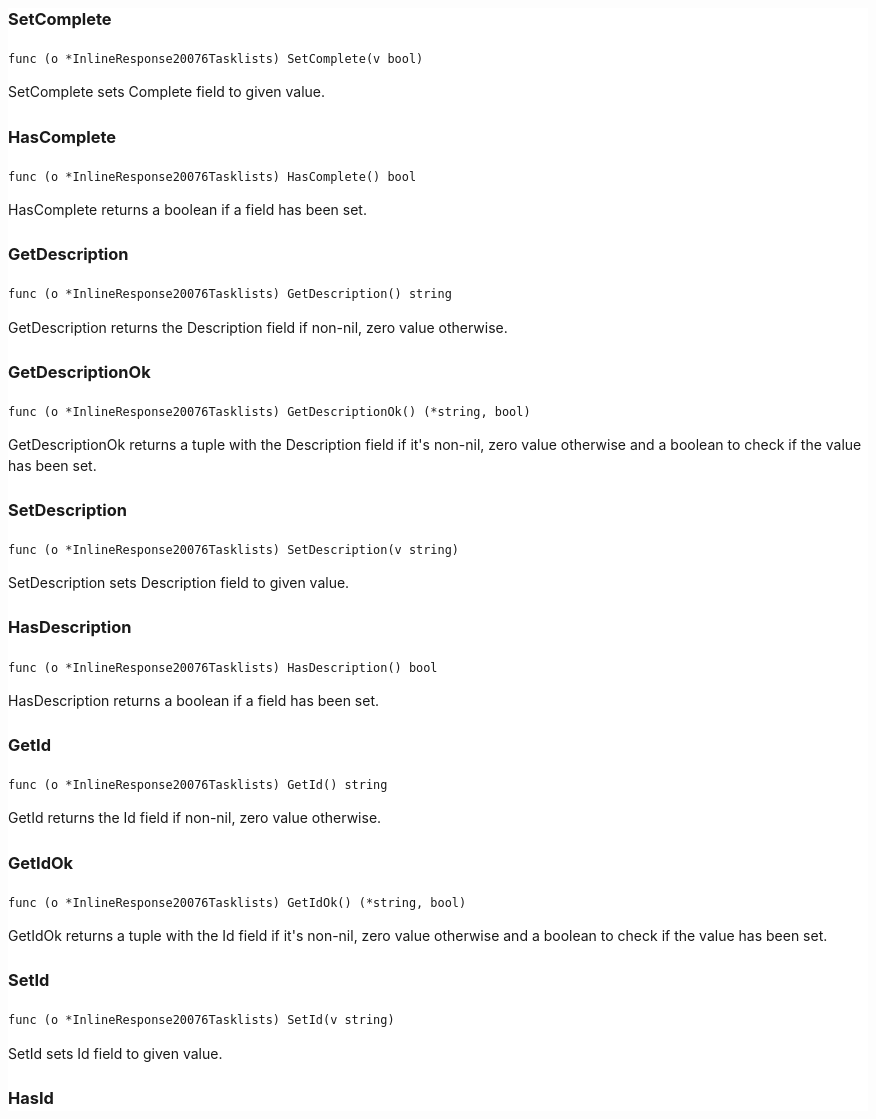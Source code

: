 ### SetComplete

`func (o *InlineResponse20076Tasklists) SetComplete(v bool)`

SetComplete sets Complete field to given value.

### HasComplete

`func (o *InlineResponse20076Tasklists) HasComplete() bool`

HasComplete returns a boolean if a field has been set.

### GetDescription

`func (o *InlineResponse20076Tasklists) GetDescription() string`

GetDescription returns the Description field if non-nil, zero value otherwise.

### GetDescriptionOk

`func (o *InlineResponse20076Tasklists) GetDescriptionOk() (*string, bool)`

GetDescriptionOk returns a tuple with the Description field if it's non-nil, zero value otherwise
and a boolean to check if the value has been set.

### SetDescription

`func (o *InlineResponse20076Tasklists) SetDescription(v string)`

SetDescription sets Description field to given value.

### HasDescription

`func (o *InlineResponse20076Tasklists) HasDescription() bool`

HasDescription returns a boolean if a field has been set.

### GetId

`func (o *InlineResponse20076Tasklists) GetId() string`

GetId returns the Id field if non-nil, zero value otherwise.

### GetIdOk

`func (o *InlineResponse20076Tasklists) GetIdOk() (*string, bool)`

GetIdOk returns a tuple with the Id field if it's non-nil, zero value otherwise
and a boolean to check if the value has been set.

### SetId

`func (o *InlineResponse20076Tasklists) SetId(v string)`

SetId sets Id field to given value.

### HasId

